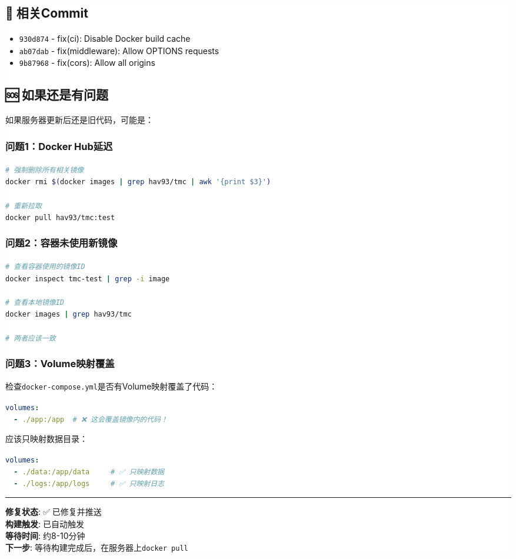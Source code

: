 ## 📝 相关Commit

- `930d874` - fix(ci): Disable Docker build cache
- `ab07dab` - fix(middleware): Allow OPTIONS requests
- `9b87968` - fix(cors): Allow all origins

## 🆘 如果还是有问题

如果服务器更新后还是旧代码，可能是：

### 问题1：Docker Hub延迟

```bash
# 强制删除所有相关镜像
docker rmi $(docker images | grep hav93/tmc | awk '{print $3}')

# 重新拉取
docker pull hav93/tmc:test
```

### 问题2：容器未使用新镜像

```bash
# 查看容器使用的镜像ID
docker inspect tmc-test | grep -i image

# 查看本地镜像ID
docker images | grep hav93/tmc

# 两者应该一致
```

### 问题3：Volume映射覆盖

检查`docker-compose.yml`是否有Volume映射覆盖了代码：

```yaml
volumes:
  - ./app:/app  # ❌ 这会覆盖镜像内的代码！
```

应该只映射数据目录：

```yaml
volumes:
  - ./data:/app/data     # ✅ 只映射数据
  - ./logs:/app/logs     # ✅ 只映射日志
```

---

**修复状态**: ✅ 已修复并推送  
**构建触发**: 已自动触发  
**等待时间**: 约8-10分钟  
**下一步**: 等待构建完成后，在服务器上`docker pull`

